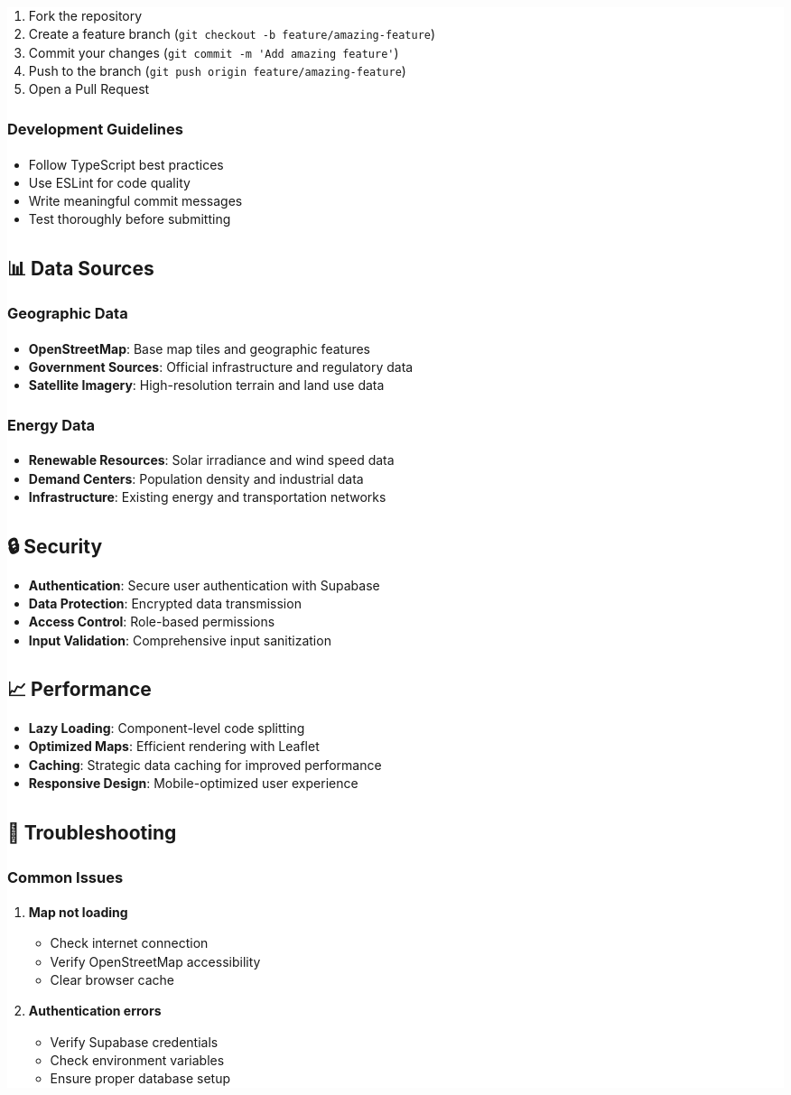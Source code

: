 1. Fork the repository
2. Create a feature branch (`git checkout -b feature/amazing-feature`)
3. Commit your changes (`git commit -m 'Add amazing feature'`)
4. Push to the branch (`git push origin feature/amazing-feature`)
5. Open a Pull Request

### Development Guidelines
- Follow TypeScript best practices
- Use ESLint for code quality
- Write meaningful commit messages
- Test thoroughly before submitting

## 📊 Data Sources

### Geographic Data
- **OpenStreetMap**: Base map tiles and geographic features
- **Government Sources**: Official infrastructure and regulatory data
- **Satellite Imagery**: High-resolution terrain and land use data

### Energy Data
- **Renewable Resources**: Solar irradiance and wind speed data
- **Demand Centers**: Population density and industrial data
- **Infrastructure**: Existing energy and transportation networks

## 🔒 Security

- **Authentication**: Secure user authentication with Supabase
- **Data Protection**: Encrypted data transmission
- **Access Control**: Role-based permissions
- **Input Validation**: Comprehensive input sanitization

## 📈 Performance

- **Lazy Loading**: Component-level code splitting
- **Optimized Maps**: Efficient rendering with Leaflet
- **Caching**: Strategic data caching for improved performance
- **Responsive Design**: Mobile-optimized user experience

## 🐛 Troubleshooting

### Common Issues

1. **Map not loading**
   - Check internet connection
   - Verify OpenStreetMap accessibility
   - Clear browser cache

2. **Authentication errors**
   - Verify Supabase credentials
   - Check environment variables
   - Ensure proper database setup
